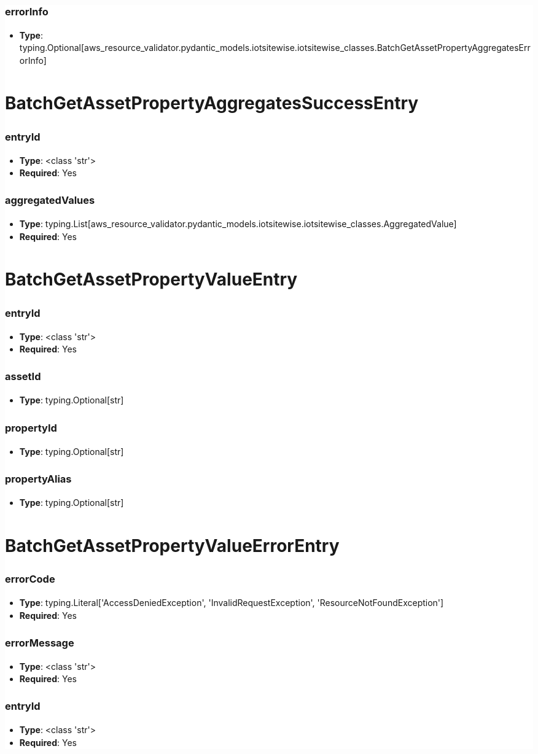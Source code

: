 ### errorInfo
- **Type**: typing.Optional[aws_resource_validator.pydantic_models.iotsitewise.iotsitewise_classes.BatchGetAssetPropertyAggregatesErrorInfo]


# BatchGetAssetPropertyAggregatesSuccessEntry

### entryId
- **Type**: <class 'str'>
- **Required**: Yes

### aggregatedValues
- **Type**: typing.List[aws_resource_validator.pydantic_models.iotsitewise.iotsitewise_classes.AggregatedValue]
- **Required**: Yes


# BatchGetAssetPropertyValueEntry

### entryId
- **Type**: <class 'str'>
- **Required**: Yes

### assetId
- **Type**: typing.Optional[str]

### propertyId
- **Type**: typing.Optional[str]

### propertyAlias
- **Type**: typing.Optional[str]


# BatchGetAssetPropertyValueErrorEntry

### errorCode
- **Type**: typing.Literal['AccessDeniedException', 'InvalidRequestException', 'ResourceNotFoundException']
- **Required**: Yes

### errorMessage
- **Type**: <class 'str'>
- **Required**: Yes

### entryId
- **Type**: <class 'str'>
- **Required**: Yes
